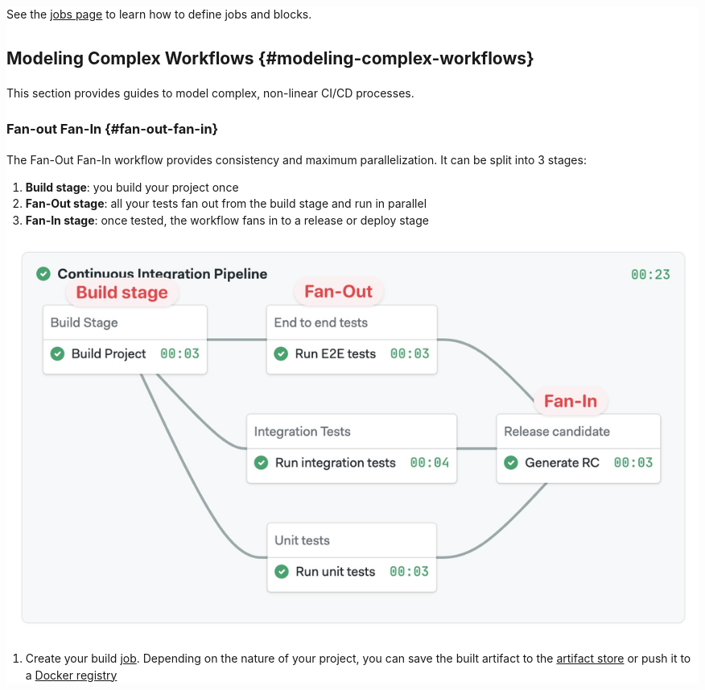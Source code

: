 See the [jobs page](./jobs) to learn how to define jobs and blocks.

## Modeling Complex Workflows {#modeling-complex-workflows}

This section provides guides to model complex, non-linear CI/CD processes.

### Fan-out Fan-In {#fan-out-fan-in}

<VideoTutorial title="Fan Out - Fan In" src="https://www.youtube.com/embed/HKv-jMkC7T0" />

The Fan-Out Fan-In workflow provides consistency and maximum parallelization. It can be split into 3 stages:

1. **Build stage**: you build your project once
2. **Fan-Out stage**: all your tests fan out from the build stage and run in parallel
3. **Fan-In stage**: once tested, the workflow fans in to a release or deploy stage

![Fan-Out Fan-In](./img/fan-out-fan-in.jpg)

<Tabs groupId="editor-yaml">
<TabItem value="editor" label="Editor" default>

<Steps>

1. Create your build [job](./jobs). Depending on the nature of your project, you can save the built artifact to the [artifact store](./artifacts) or push it to a [Docker registry](./containers/docker)
